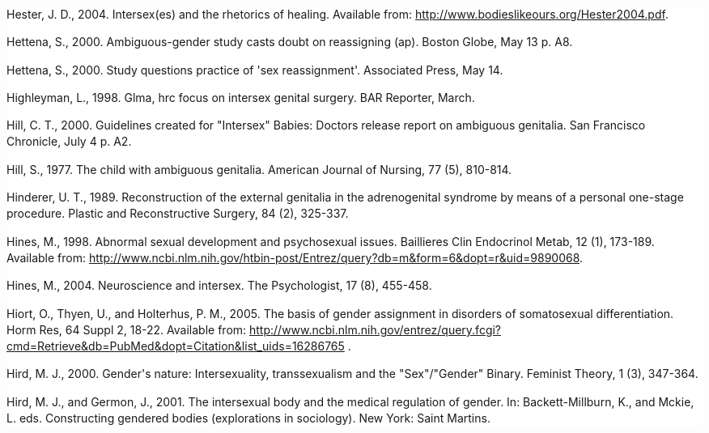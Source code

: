   


Hester, J. D., 2004. Intersex(es) and the rhetorics of healing. Available from: <http://www.bodieslikeours.org/Hester2004.pdf>.

  


Hettena, S., 2000. Ambiguous-gender study casts doubt on reassigning (ap). Boston Globe, May 13 p. A8.

  


Hettena, S., 2000. Study questions practice of 'sex reassignment'. Associated Press, May 14.

  


Highleyman, L., 1998. Glma, hrc focus on intersex genital surgery. BAR Reporter, March.

  


Hill, C. T., 2000. Guidelines created for "Intersex" Babies: Doctors release report on ambiguous genitalia. San Francisco Chronicle, July 4 p. A2.

  


Hill, S., 1977. The child with ambiguous genitalia. American Journal of Nursing, 77 (5), 810-814.

  


Hinderer, U. T., 1989. Reconstruction of the external genitalia in the adrenogenital syndrome by means of a personal one-stage procedure. Plastic and Reconstructive Surgery, 84 (2), 325-337.

  


Hines, M., 1998. Abnormal sexual development and psychosexual issues. Baillieres Clin Endocrinol Metab, 12 (1), 173-189. Available from: <http://www.ncbi.nlm.nih.gov/htbin-post/Entrez/query?db=m&form=6&dopt=r&uid=9890068>.

  


Hines, M., 2004. Neuroscience and intersex. The Psychologist, 17 (8), 455-458.

  


Hiort, O., Thyen, U., and Holterhus, P. M., 2005. The basis of gender assignment in disorders of somatosexual differentiation. Horm Res, 64 Suppl 2, 18-22. Available from: <http://www.ncbi.nlm.nih.gov/entrez/query.fcgi?cmd=Retrieve&db=PubMed&dopt=Citation&list_uids=16286765> .

  


Hird, M. J., 2000. Gender's nature: Intersexuality, transsexualism and the "Sex"/"Gender" Binary. Feminist Theory, 1 (3), 347-364.

  


Hird, M. J., and Germon, J., 2001. The intersexual body and the medical regulation of gender. In: Backett-Millburn, K., and Mckie, L. eds. Constructing gendered bodies (explorations in sociology). New York: Saint Martins.

  

